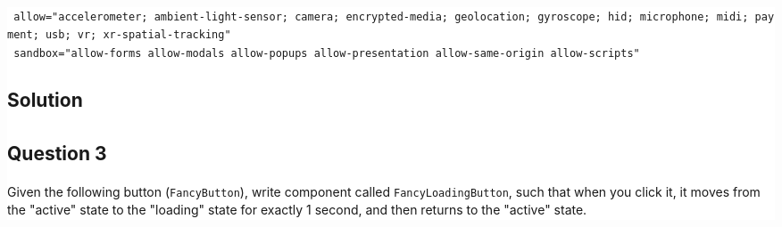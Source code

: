      allow="accelerometer; ambient-light-sensor; camera; encrypted-media; geolocation; gyroscope; hid; microphone; midi; payment; usb; vr; xr-spatial-tracking"
     sandbox="allow-forms allow-modals allow-popups allow-presentation allow-same-origin allow-scripts"
   ></iframe>

## Solution

<iframe src="https://codesandbox.io/api/v1/sandboxes/define?parameters=N4IgZglgNgpgziAXKADgVwEZQgYwPQQB2AJjAB4B0AFgC4C2USoOA9oTTO0iADwCEAEQDyAYQAqATQAKAUQAEtBgD4AOoR6KocqAENCAcwC8KkJxOrCajTB3ELcuTzowaOuTio6ATnBfGQaDRgALQAHOZqDk4uboQ6zv4AbhAwAO4oLF40Ju5sHOz-qRDENFSGpMk4MMFFJVQANHJEEDQQOlDBcDjtMIYAjI1wVF5EANbBNCzBkDSGhCwRhFHOrnJxCSalMM7BrFCZOazsnLMmAMQADFfXi1F8wcGRDs90ehBg8DQUAFZwbHIoLwsZKkOByFa2HSrNC-YhyVJUThyACeLDQXnhMAwch0KBQTTBtlIcMmci2T2eChYzi6XhgSP-AEESEDihQ5ABlekKGg0FBwRB4PAVGD7FAwHwUfQsFj6WAUVh0PCpLF4MBoEjxE7tOB4Tj6HT6ap6YjBOmuIjKrHBXEoYKvQjvT54ClyB72RzYQijOR0qD-B1OuDZEAKOlgfwAUikAFUAEIAGQAkiIAPoxgBKCcjeEDH2DPz-lhAHp4Xp9fv8Q0yNBwgSaRxywxgEZM0fjybTmezap0lTYFFwCxLT34D1dDgAcixWlUyYi5DCYHIWGA5O3Eyn01nI00llsyYbCRhgTAKBO5EmaPDoFoMMu6ShdFU4UVSvPl92V2uDwADdBYLgv5yGALBQKQGLEOiRD6B-cgYGg0DEOeSyUnIQiEFAyIgdA8B7nAxTLn-AHYDgwGgeBEruHo8EPi2EqcC-IFAnQcEABJiAAsgmKEXjGmEQKMy4mL2_aEIOrA5JkcgmGAfZDuJQ4mI0baxpuXY7qJCkScON5QFAF6pJkPqsF4dI4DQWHwTOVA3u-ODYCcnSEb6aKtAYOIkDiaxsGaMrXiRuByN2KFoXICY2F4SxUCwqRkiwuSEJA-josusS-UCM4ApgpHBVm8HYV4GqOh5v6ECgrFFUsCFIb-oXPO6o6tJZMBKBmNgWXIjJ4jweDNbAFi9YitgWFYJ7EMipbzLSEAoDQHoOBIaJrPSJIJZwOhYMuABSfY6ByOAjHN8W-hq84QISeL1b102HbN82jsQECJE0xD-JlIZKL1T2JKW9yPKhlJiFQF1yBx3E4bABLeRwdBPlCZ4Xkma6omgK7iksLRyE95mWdhRBwRgQKpL4XiNKjelaL4aVLNsc3YSghqI5YgPPEtaPdEsRKYhgoHsHAjQQoe-gCyuGJ6O0yKzmCpKlKDkDyhewPLjV4FyMGMD4kU-kAs-RELghJCwHCM1zWCRCywuPDjZNwu8azDhiAl976ATB4imKzjsI0VVyGVFXq64WTAdJv7It4SzBt4NB1UrCWHTYHDeYCLBQRZED_IbxCwI0S5--VlVnarxAhxiYcR_BiHgbHrONeoeA26N9eaEoIAAL71CAcBePgRCkJQvxMCARz5DQ3AQHDNZyO1OidWALEySAdKzyGADcagTxkWTTx1NDCJxzHUovy8WcExDUiY6-OpP2_dfi89HyYFB4Hfl9qGoRzBq5M4yLAXvXoYbGLA6z_ylC4X-2wThxmREmYgAAKEwH0TAAEor4zwsvvCgdISASgQahHg6CvgchoCMCynFU6tVdDwO-cg8CljwIQigxDSE0HIaQJQ9QngfQgf_NQqC1Dt07t3fAd9CxDxHicceN9ryEMPqxRBu837Xy3teJ-eBgzInlDgOAcAlFqHICo7GLYdBoCgNedUhB05MjxHA5BchgBcJcOiJYhBTFQCvm3ARHcu493UTQTRZ5tEIGQMPPIkjEAgAoDQhxqE-Y0GmPEaAyJEDqz0HAToEp3hXwcBwMg8T2gQH0IQFJVRjheA8V4zujMcCjCZoWNg4iwlcBCesGA3AT5j07okCUBEGkRL6BQC4gyQCd1BHdOaGdCDcFkeQeIT5lxRyyFRFO3wYAWRGSAISyIjJeGIMEgA2kvXeGzFkcC8CAAAup3V4RBuDCIIDggeCBRma04KQSxKRgmgA6dwPoAB2QZwzO4dLPtSX5AKhkXA2SC02NBgkgAAMwUAACwUARYIkAFQBCvJwR8-AQ9_HilhdwJFoQ0UYthV8ruQcx4RJheMuFgdo4bOLu03enQGVglZZ3DgwY2Urw5UdRlvLrwPE4IkQwvxz50A2TAVZ6y6XsspXIOVayx7eKJrFUmcBsB8sQIcpQQyABMkYNnzGvKQWwZqsopEcIAvofRrXXhYCgVMdBmg4n0pctuPq25AA&embed=1"
     style="width:100%; height:500px; border:0; border-radius: 4px; overflow:hidden;"
     title="Question 1"
     allow="accelerometer; ambient-light-sensor; camera; encrypted-media; geolocation; gyroscope; hid; microphone; midi; payment; usb; vr; xr-spatial-tracking"
     sandbox="allow-forms allow-modals allow-popups allow-presentation allow-same-origin allow-scripts"
   ></iframe>

## Question 3

Given the following button (`FancyButton`), write component called `FancyLoadingButton`, such that when you click it, it moves from the "active" state to the "loading" state for exactly 1 second, and then returns to the "active" state.
